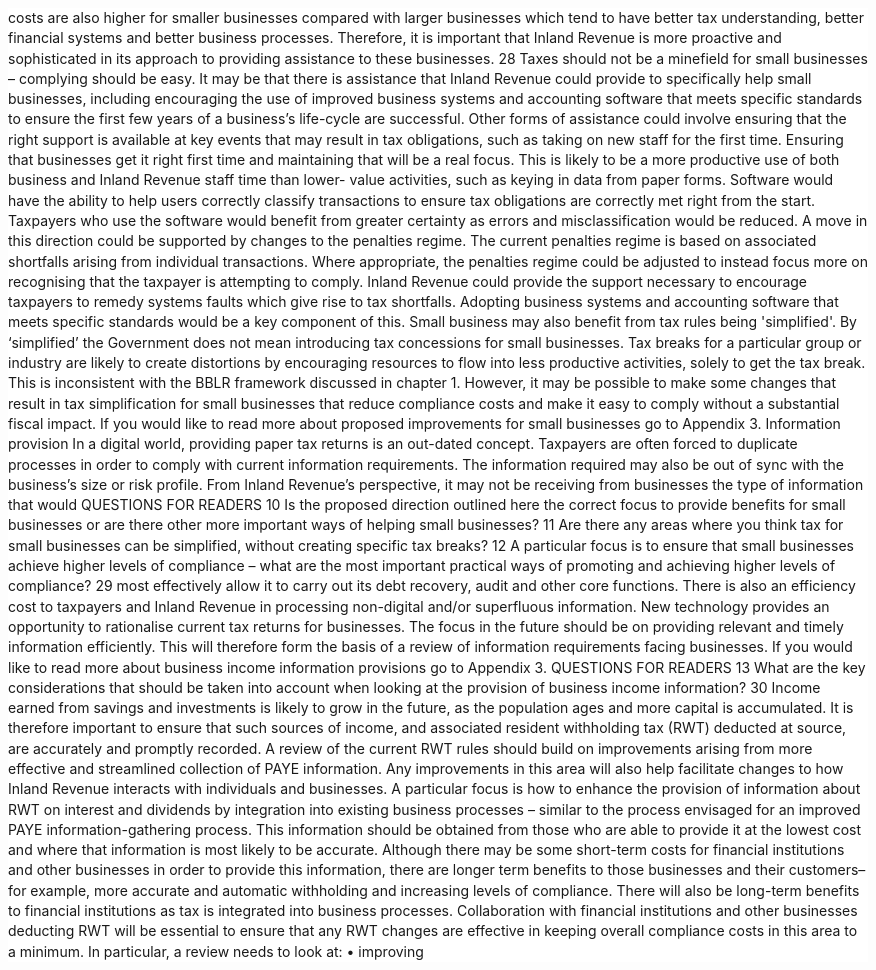 costs are also higher for smaller businesses compared with larger businesses which tend to have better tax understanding, better financial systems and better business processes. Therefore, it is important that Inland Revenue is more proactive and sophisticated in its approach to providing assistance to these businesses. 28 Taxes should not be a minefield for small businesses – complying should be easy. It may be that there is assistance that Inland Revenue could provide to specifically help small businesses, including encouraging the use of improved business systems and accounting software that meets specific standards to ensure the first few years of a business’s life-cycle are successful. Other forms of assistance could involve ensuring that the right support is available at key events that may result in tax obligations, such as taking on new staff for the first time. Ensuring that businesses get it right first time and maintaining that will be a real focus. This is likely to be a more productive use of both business and Inland Revenue staff time than lower- value activities, such as keying in data from paper forms. Software would have the ability to help users correctly classify transactions to ensure tax obligations are correctly met right from the start. Taxpayers who use the software would benefit from greater certainty as errors and misclassification would be reduced. A move in this direction could be supported by changes to the penalties regime. The current penalties regime is based on associated shortfalls arising from individual transactions. Where appropriate, the penalties regime could be adjusted to instead focus more on recognising that the taxpayer is attempting to comply. Inland Revenue could provide the support necessary to encourage taxpayers to remedy systems faults which give rise to tax shortfalls. Adopting business systems and accounting software that meets specific standards would be a key component of this. Small business may also benefit from tax rules being 'simplified'. By ‘simplified’ the Government does not mean introducing tax concessions for small businesses. Tax breaks for a particular group or industry are likely to create distortions by encouraging resources to flow into less productive activities, solely to get the tax break. This is inconsistent with the BBLR framework discussed in chapter 1. However, it may be possible to make some changes that result in tax simplification for small businesses that reduce compliance costs and make it easy to comply without a substantial fiscal impact. If you would like to read more about proposed improvements for small businesses go to Appendix 3. Information provision In a digital world, providing paper tax returns is an out-dated concept. Taxpayers are often forced to duplicate processes in order to comply with current information requirements. The information required may also be out of sync with the business’s size or risk profile. From Inland Revenue’s perspective, it may not be receiving from businesses the type of information that would QUESTIONS FOR READERS 10 Is the proposed direction outlined here the correct focus to provide benefits for small businesses or are there other more important ways of helping small businesses? 11 Are there any areas where you think tax for small businesses can be simplified, without creating specific tax breaks? 12 A particular focus is to ensure that small businesses achieve higher levels of compliance – what are the most important practical ways of promoting and achieving higher levels of compliance? 29 most effectively allow it to carry out its debt recovery, audit and other core functions. There is also an efficiency cost to taxpayers and Inland Revenue in processing non-digital and/or superfluous information. New technology provides an opportunity to rationalise current tax returns for businesses. The focus in the future should be on providing relevant and timely information efficiently. This will therefore form the basis of a review of information requirements facing businesses. If you would like to read more about business income information provisions go to Appendix 3. QUESTIONS FOR READERS 13 What are the key considerations that should be taken into account when looking at the provision of business income information? 30 Income earned from savings and investments is likely to grow in the future, as the population ages and more capital is accumulated. It is therefore important to ensure that such sources of income, and associated resident withholding tax (RWT) deducted at source, are accurately and promptly recorded. A review of the current RWT rules should build on improvements arising from more effective and streamlined collection of PAYE information. Any improvements in this area will also help facilitate changes to how Inland Revenue interacts with individuals and businesses. A particular focus is how to enhance the provision of information about RWT on interest and dividends by integration into existing business processes – similar to the process envisaged for an improved PAYE information-gathering process. This information should be obtained from those who are able to provide it at the lowest cost and where that information is most likely to be accurate. Although there may be some short-term costs for financial institutions and other businesses in order to provide this information, there are longer term benefits to those businesses and their customers– for example, more accurate and automatic withholding and increasing levels of compliance. There will also be long-term benefits to financial institutions as tax is integrated into business processes. Collaboration with financial institutions and other businesses deducting RWT will be essential to ensure that any RWT changes are effective in keeping overall compliance costs in this area to a minimum. In particular, a review needs to look at: • improving